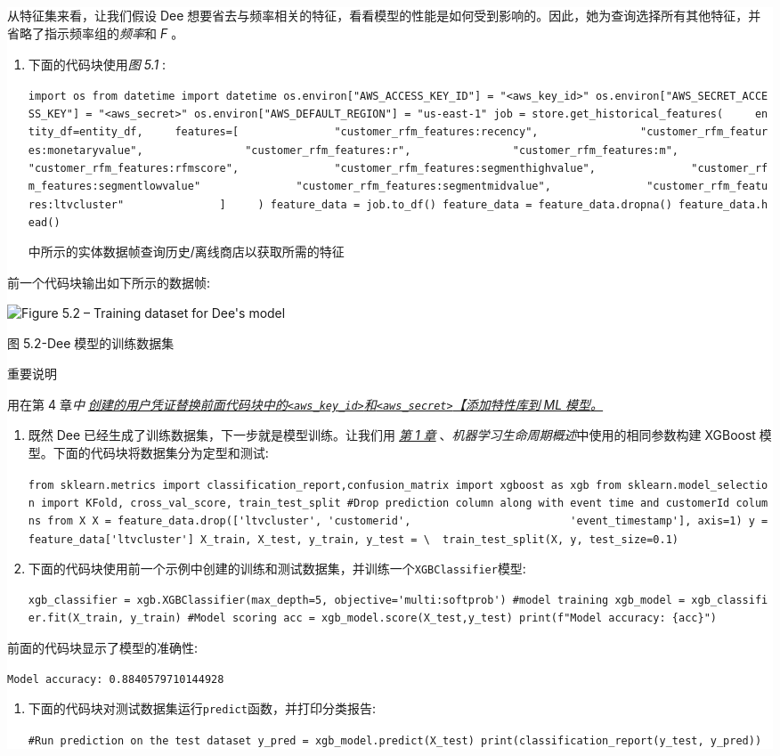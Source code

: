 从特征集来看，让我们假设 Dee 想要省去与频率相关的特征，看看模型的性能是如何受到影响的。因此，她为查询选择所有其他特征，并省略了指示频率组的*频率*和 *F* 。

1.  下面的代码块使用*图 5.1* :

    ```
    import os from datetime import datetime os.environ["AWS_ACCESS_KEY_ID"] = "<aws_key_id>" os.environ["AWS_SECRET_ACCESS_KEY"] = "<aws_secret>" os.environ["AWS_DEFAULT_REGION"] = "us-east-1" job = store.get_historical_features(     entity_df=entity_df,     features=[               "customer_rfm_features:recency",                "customer_rfm_features:monetaryvalue",                "customer_rfm_features:r",                "customer_rfm_features:m",               "customer_rfm_features:rfmscore",               "customer_rfm_features:segmenthighvalue",               "customer_rfm_features:segmentlowvalue"               "customer_rfm_features:segmentmidvalue",               "customer_rfm_features:ltvcluster"               ]     ) feature_data = job.to_df() feature_data = feature_data.dropna() feature_data.head()
    ```

    中所示的实体数据帧查询历史/离线商店以获取所需的特征

前一个代码块输出如下所示的数据帧:

![Figure 5.2 – Training dataset for Dee's model
](img/B18024_05_002.jpg)

图 5.2-Dee 模型的训练数据集

重要说明

用在第 4 章*中 [*创建的用户凭证替换前面代码块中的`<aws_key_id>`和`<aws_secret>`【添加特性库到 ML 模型*。](B18024_04_ePub.xhtml#_idTextAnchor065)*

1.  既然 Dee 已经生成了训练数据集，下一步就是模型训练。让我们用 [*第 1 章*](B18024_01_ePub.xhtml#_idTextAnchor014) 、*机器学习生命周期概述*中使用的相同参数构建 XGBoost 模型。下面的代码块将数据集分为定型和测试:

    ```
    from sklearn.metrics import classification_report,confusion_matrix import xgboost as xgb from sklearn.model_selection import KFold, cross_val_score, train_test_split #Drop prediction column along with event time and customerId columns from X X = feature_data.drop(['ltvcluster', 'customerid',                         'event_timestamp'], axis=1) y = feature_data['ltvcluster'] X_train, X_test, y_train, y_test = \  train_test_split(X, y, test_size=0.1)
    ```

2.  下面的代码块使用前一个示例中创建的训练和测试数据集，并训练一个`XGBClassifier`模型:

    ```
    xgb_classifier = xgb.XGBClassifier(max_depth=5, objective='multi:softprob') #model training xgb_model = xgb_classifier.fit(X_train, y_train) #Model scoring acc = xgb_model.score(X_test,y_test) print(f"Model accuracy: {acc}")
    ```

前面的代码块显示了模型的准确性:

```
Model accuracy: 0.8840579710144928
```

1.  下面的代码块对测试数据集运行`predict`函数，并打印分类报告:

    ```
    #Run prediction on the test dataset y_pred = xgb_model.predict(X_test) print(classification_report(y_test, y_pred))
    ```
